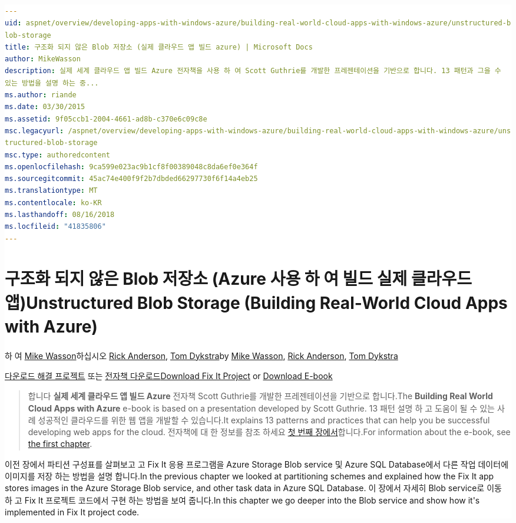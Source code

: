 ```yaml
---
uid: aspnet/overview/developing-apps-with-windows-azure/building-real-world-cloud-apps-with-windows-azure/unstructured-blob-storage
title: 구조화 되지 않은 Blob 저장소 (실제 클라우드 앱 빌드 azure) | Microsoft Docs
author: MikeWasson
description: 실제 세계 클라우드 앱 빌드 Azure 전자책을 사용 하 여 Scott Guthrie를 개발한 프레젠테이션을 기반으로 합니다. 13 패턴과 그을 수 있는 방법을 설명 하는 중...
ms.author: riande
ms.date: 03/30/2015
ms.assetid: 9f05ccb1-2004-4661-ad8b-c370e6c09c8e
msc.legacyurl: /aspnet/overview/developing-apps-with-windows-azure/building-real-world-cloud-apps-with-windows-azure/unstructured-blob-storage
msc.type: authoredcontent
ms.openlocfilehash: 9ca599e023ac9b1cf8f00389048c8da6ef0e364f
ms.sourcegitcommit: 45ac74e400f9f2b7dbded66297730f6f14a4eb25
ms.translationtype: MT
ms.contentlocale: ko-KR
ms.lasthandoff: 08/16/2018
ms.locfileid: "41835806"
---
```

<a name="unstructured-blob-storage-building-real-world-cloud-apps-with-azure"></a><span data-ttu-id="7c5fc-104">구조화 되지 않은 Blob 저장소 (Azure 사용 하 여 빌드 실제 클라우드 앱)</span><span class="sxs-lookup"><span data-stu-id="7c5fc-104">Unstructured Blob Storage (Building Real-World Cloud Apps with Azure)</span></span>
====================
<span data-ttu-id="7c5fc-105">하 여 [Mike Wasson](https://github.com/MikeWasson)하십시오 [Rick Anderson](https://github.com/Rick-Anderson), [Tom Dykstra](https://github.com/tdykstra)</span><span class="sxs-lookup"><span data-stu-id="7c5fc-105">by [Mike Wasson](https://github.com/MikeWasson), [Rick Anderson](https://github.com/Rick-Anderson), [Tom Dykstra](https://github.com/tdykstra)</span></span>

<span data-ttu-id="7c5fc-106">[다운로드 해결 프로젝트](http://code.msdn.microsoft.com/Fix-It-app-for-Building-cdd80df4) 또는 [전자책 다운로드](http://blogs.msdn.com/b/microsoft_press/archive/2014/07/23/free-ebook-building-cloud-apps-with-microsoft-azure.aspx)</span><span class="sxs-lookup"><span data-stu-id="7c5fc-106">[Download Fix It Project](http://code.msdn.microsoft.com/Fix-It-app-for-Building-cdd80df4) or [Download E-book](http://blogs.msdn.com/b/microsoft_press/archive/2014/07/23/free-ebook-building-cloud-apps-with-microsoft-azure.aspx)</span></span>

> <span data-ttu-id="7c5fc-107">합니다 **실제 세계 클라우드 앱 빌드 Azure** 전자책 Scott Guthrie를 개발한 프레젠테이션을 기반으로 합니다.</span><span class="sxs-lookup"><span data-stu-id="7c5fc-107">The **Building Real World Cloud Apps with Azure** e-book is based on a presentation developed by Scott Guthrie.</span></span> <span data-ttu-id="7c5fc-108">13 패턴 설명 하 고 도움이 될 수 있는 사례 성공적인 클라우드를 위한 웹 앱을 개발할 수 있습니다.</span><span class="sxs-lookup"><span data-stu-id="7c5fc-108">It explains 13 patterns and practices that can help you be successful developing web apps for the cloud.</span></span> <span data-ttu-id="7c5fc-109">전자책에 대 한 정보를 참조 하세요 [첫 번째 장에서](introduction.md)합니다.</span><span class="sxs-lookup"><span data-stu-id="7c5fc-109">For information about the e-book, see [the first chapter](introduction.md).</span></span>


<span data-ttu-id="7c5fc-110">이전 장에서 파티션 구성표를 살펴보고 고 Fix It 응용 프로그램을 Azure Storage Blob service 및 Azure SQL Database에서 다른 작업 데이터에 이미지를 저장 하는 방법을 설명 합니다.</span><span class="sxs-lookup"><span data-stu-id="7c5fc-110">In the previous chapter we looked at partitioning schemes and explained how the Fix It app stores images in the Azure Storage Blob service, and other task data in Azure SQL Database.</span></span> <span data-ttu-id="7c5fc-111">이 장에서 자세히 Blob service로 이동 하 고 Fix It 프로젝트 코드에서 구현 하는 방법을 보여 줍니다.</span><span class="sxs-lookup"><span data-stu-id="7c5fc-111">In this chapter we go deeper into the Blob service and show how it's implemented in Fix It project code.</span></span>
